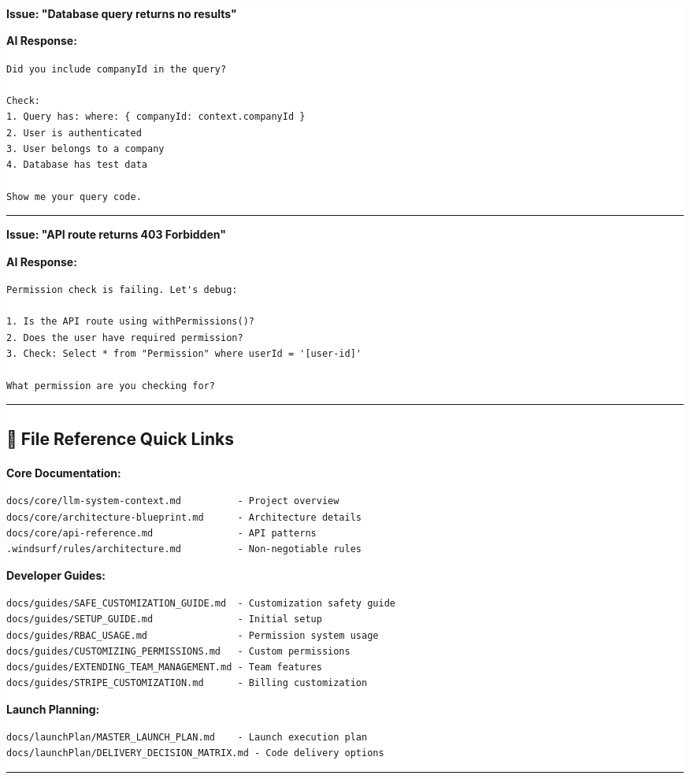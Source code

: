 **Issue: "Database query returns no results"**

**AI Response:**
```
Did you include companyId in the query?

Check:
1. Query has: where: { companyId: context.companyId }
2. User is authenticated
3. User belongs to a company
4. Database has test data

Show me your query code.
```

---

**Issue: "API route returns 403 Forbidden"**

**AI Response:**
```
Permission check is failing. Let's debug:

1. Is the API route using withPermissions()?
2. Does the user have required permission?
3. Check: Select * from "Permission" where userId = '[user-id]'

What permission are you checking for?
```

---

## 📖 File Reference Quick Links

**Core Documentation:**
```
docs/core/llm-system-context.md          - Project overview
docs/core/architecture-blueprint.md      - Architecture details
docs/core/api-reference.md               - API patterns
.windsurf/rules/architecture.md          - Non-negotiable rules
```

**Developer Guides:**
```
docs/guides/SAFE_CUSTOMIZATION_GUIDE.md  - Customization safety guide
docs/guides/SETUP_GUIDE.md               - Initial setup
docs/guides/RBAC_USAGE.md                - Permission system usage
docs/guides/CUSTOMIZING_PERMISSIONS.md   - Custom permissions
docs/guides/EXTENDING_TEAM_MANAGEMENT.md - Team features
docs/guides/STRIPE_CUSTOMIZATION.md      - Billing customization
```

**Launch Planning:**
```
docs/launchPlan/MASTER_LAUNCH_PLAN.md    - Launch execution plan
docs/launchPlan/DELIVERY_DECISION_MATRIX.md - Code delivery options
```

---